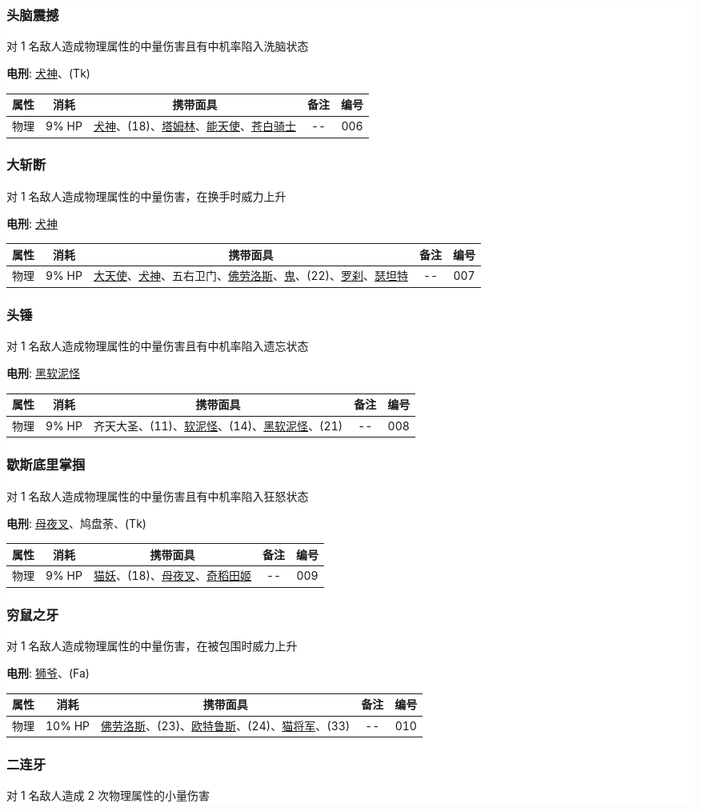 ### 头脑震撼

对 1 名敌人造成物理属性的中量伤害且有中机率陷入洗脑状态

**电刑**: [犬神](/personas/倒悬者#犬神)、(Tk)

| 属性 | 消耗  |                                                                  携带面具                                                                  | 备注 | 编号 |
| :--: | :---: | :----------------------------------------------------------------------------------------------------------------------------------------: | :--: | :--: |
| 物理 | 9% HP | [犬神](/personas/倒悬者#犬神)、(18)、[塔姆林](/personas/信念#塔姆林)、[能天使](/personas/正义#能天使)、[苍白骑士](/personas/死神#苍白骑士) |  --  | 006  |

### 大斩断

对 1 名敌人造成物理属性的中量伤害，在换手时威力上升

**电刑**: [犬神](/personas/倒悬者#犬神)

| 属性 | 消耗  |                                                                                                  携带面具                                                                                                  | 备注 | 编号 |
| :--: | :---: | :--------------------------------------------------------------------------------------------------------------------------------------------------------------------------------------------------------: | :--: | :--: |
| 物理 | 9% HP | [大天使](/personas/正义#大天使)、[犬神](/personas/倒悬者#犬神)、五右卫门、[佛劳洛斯](/personas/恶魔#佛劳洛斯)、[鬼](/personas/力量#鬼)、(22)、[罗刹](/personas/力量#罗刹)、[瑟坦特](/personas/皇帝#瑟坦特) |  --  | 007  |

### 头锤

对 1 名敌人造成物理属性的中量伤害且有中机率陷入遗忘状态

**电刑**: [黑软泥怪](/personas/月#黑软泥怪)

| 属性 | 消耗  |                                            携带面具                                            | 备注 | 编号 |
| :--: | :---: | :--------------------------------------------------------------------------------------------: | :--: | :--: |
| 物理 | 9% HP | 齐天大圣、(11)、[软泥怪](/personas/战车#软泥怪)、(14)、[黑软泥怪](/personas/月#黑软泥怪)、(21) |  --  | 008  |

### 歇斯底里掌掴

对 1 名敌人造成物理属性的中量伤害且有中机率陷入狂怒状态

**电刑**: [母夜叉](/personas/女皇#母夜叉)、鸠盘荼、(Tk)

| 属性 | 消耗  |                                                 携带面具                                                  | 备注 | 编号 |
| :--: | :---: | :-------------------------------------------------------------------------------------------------------: | :--: | :--: |
| 物理 | 9% HP | [猫妖](/personas/魔术师#猫妖)、(18)、[母夜叉](/personas/女皇#母夜叉)、[奇稻田姬](/personas/恋爱#奇稻田姬) |  --  | 009  |

### 穷鼠之牙

对 1 名敌人造成物理属性的中量伤害，在被包围时威力上升

**电刑**: [狮爷](/personas/力量#狮爷)、(Fa)

| 属性 |  消耗  |                                                          携带面具                                                           | 备注 | 编号 |
| :--: | :----: | :-------------------------------------------------------------------------------------------------------------------------: | :--: | :--: |
| 物理 | 10% HP | [佛劳洛斯](/personas/恶魔#佛劳洛斯)、(23)、[欧特鲁斯](/personas/倒悬者#欧特鲁斯)、(24)、[猫将军](/personas/星#猫将军)、(33) |  --  | 010  |

### 二连牙

对 1 名敌人造成 2 次物理属性的小量伤害
